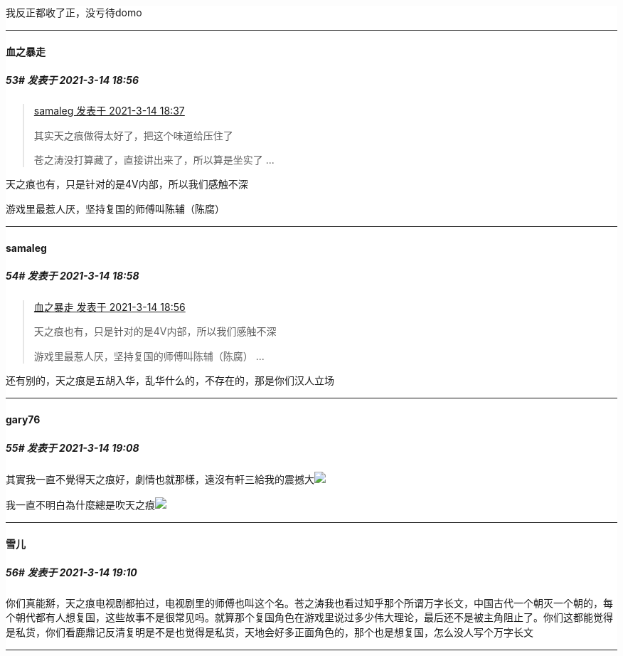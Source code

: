 
我反正都收了正，没亏待domo


*****

####  血之暴走  
##### 53#       发表于 2021-3-14 18:56


<blockquote><a href="httphttps://bbs.saraba1st.com/2b/forum.php?mod=redirect&amp;goto=findpost&amp;pid=50622500&amp;ptid=1992827" target="_blank">samaleg 发表于 2021-3-14 18:37</a>

其实天之痕做得太好了，把这个味道给压住了


苍之涛没打算藏了，直接讲出来了，所以算是坐实了 ...</blockquote>
天之痕也有，只是针对的是4V内部，所以我们感触不深

游戏里最惹人厌，坚持复国的师傅叫陈辅（陈腐）


*****

####  samaleg  
##### 54#       发表于 2021-3-14 18:58


<blockquote><a href="httphttps://bbs.saraba1st.com/2b/forum.php?mod=redirect&amp;goto=findpost&amp;pid=50622663&amp;ptid=1992827" target="_blank">血之暴走 发表于 2021-3-14 18:56</a>

天之痕也有，只是针对的是4V内部，所以我们感触不深

游戏里最惹人厌，坚持复国的师傅叫陈辅（陈腐） ...</blockquote>
还有别的，天之痕是五胡入华，乱华什么的，不存在的，那是你们汉人立场


*****

####  gary76  
##### 55#       发表于 2021-3-14 19:08


其實我一直不覺得天之痕好，劇情也就那樣，遠沒有軒三給我的震撼大<img src="https://static.saraba1st.com/image/smiley/face2017/001.png" referrerpolicy="no-referrer">

我一直不明白為什麼總是吹天之痕<img src="https://static.saraba1st.com/image/smiley/face2017/001.png" referrerpolicy="no-referrer">


*****

####  雪儿  
##### 56#       发表于 2021-3-14 19:10


你们真能掰，天之痕电视剧都拍过，电视剧里的师傅也叫这个名。苍之涛我也看过知乎那个所谓万字长文，中国古代一个朝灭一个朝的，每个朝代都有人想复国，这些故事不是很常见吗。就算那个复国角色在游戏里说过多少伟大理论，最后还不是被主角阻止了。你们这都能觉得是私货，你们看鹿鼎记反清复明是不是也觉得是私货，天地会好多正面角色的，那个也是想复国，怎么没人写个万字长文


*****
